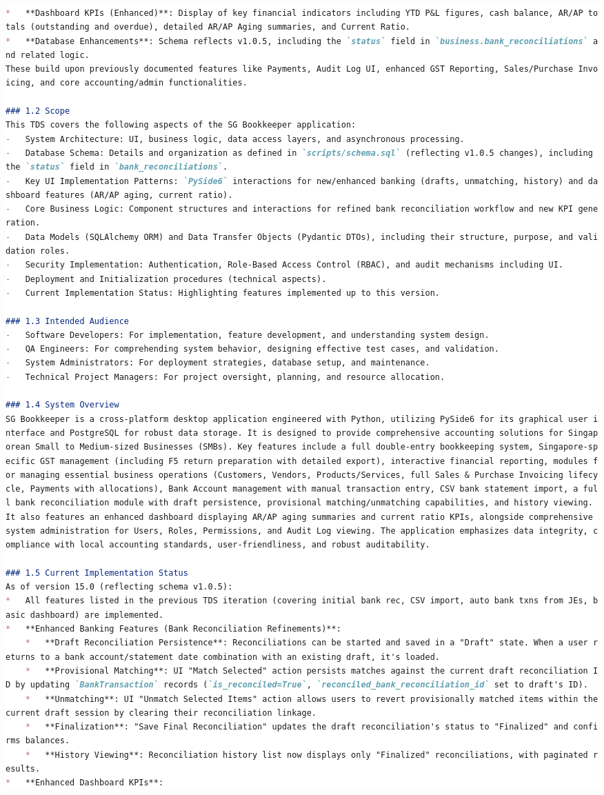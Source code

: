 ```markdown
*   **Dashboard KPIs (Enhanced)**: Display of key financial indicators including YTD P&L figures, cash balance, AR/AP totals (outstanding and overdue), detailed AR/AP Aging summaries, and Current Ratio.
*   **Database Enhancements**: Schema reflects v1.0.5, including the `status` field in `business.bank_reconciliations` and related logic.
These build upon previously documented features like Payments, Audit Log UI, enhanced GST Reporting, Sales/Purchase Invoicing, and core accounting/admin functionalities.

### 1.2 Scope
This TDS covers the following aspects of the SG Bookkeeper application:
-   System Architecture: UI, business logic, data access layers, and asynchronous processing.
-   Database Schema: Details and organization as defined in `scripts/schema.sql` (reflecting v1.0.5 changes), including the `status` field in `bank_reconciliations`.
-   Key UI Implementation Patterns: `PySide6` interactions for new/enhanced banking (drafts, unmatching, history) and dashboard features (AR/AP aging, current ratio).
-   Core Business Logic: Component structures and interactions for refined bank reconciliation workflow and new KPI generation.
-   Data Models (SQLAlchemy ORM) and Data Transfer Objects (Pydantic DTOs), including their structure, purpose, and validation roles.
-   Security Implementation: Authentication, Role-Based Access Control (RBAC), and audit mechanisms including UI.
-   Deployment and Initialization procedures (technical aspects).
-   Current Implementation Status: Highlighting features implemented up to this version.

### 1.3 Intended Audience
-   Software Developers: For implementation, feature development, and understanding system design.
-   QA Engineers: For comprehending system behavior, designing effective test cases, and validation.
-   System Administrators: For deployment strategies, database setup, and maintenance.
-   Technical Project Managers: For project oversight, planning, and resource allocation.

### 1.4 System Overview
SG Bookkeeper is a cross-platform desktop application engineered with Python, utilizing PySide6 for its graphical user interface and PostgreSQL for robust data storage. It is designed to provide comprehensive accounting solutions for Singaporean Small to Medium-sized Businesses (SMBs). Key features include a full double-entry bookkeeping system, Singapore-specific GST management (including F5 return preparation with detailed export), interactive financial reporting, modules for managing essential business operations (Customers, Vendors, Products/Services, full Sales & Purchase Invoicing lifecycle, Payments with allocations), Bank Account management with manual transaction entry, CSV bank statement import, a full bank reconciliation module with draft persistence, provisional matching/unmatching capabilities, and history viewing. It also features an enhanced dashboard displaying AR/AP aging summaries and current ratio KPIs, alongside comprehensive system administration for Users, Roles, Permissions, and Audit Log viewing. The application emphasizes data integrity, compliance with local accounting standards, user-friendliness, and robust auditability.

### 1.5 Current Implementation Status
As of version 15.0 (reflecting schema v1.0.5):
*   All features listed in the previous TDS iteration (covering initial bank rec, CSV import, auto bank txns from JEs, basic dashboard) are implemented.
*   **Enhanced Banking Features (Bank Reconciliation Refinements)**:
    *   **Draft Reconciliation Persistence**: Reconciliations can be started and saved in a "Draft" state. When a user returns to a bank account/statement date combination with an existing draft, it's loaded.
    *   **Provisional Matching**: UI "Match Selected" action persists matches against the current draft reconciliation ID by updating `BankTransaction` records (`is_reconciled=True`, `reconciled_bank_reconciliation_id` set to draft's ID).
    *   **Unmatching**: UI "Unmatch Selected Items" action allows users to revert provisionally matched items within the current draft session by clearing their reconciliation linkage.
    *   **Finalization**: "Save Final Reconciliation" updates the draft reconciliation's status to "Finalized" and confirms balances.
    *   **History Viewing**: Reconciliation history list now displays only "Finalized" reconciliations, with paginated results.
*   **Enhanced Dashboard KPIs**:
```
